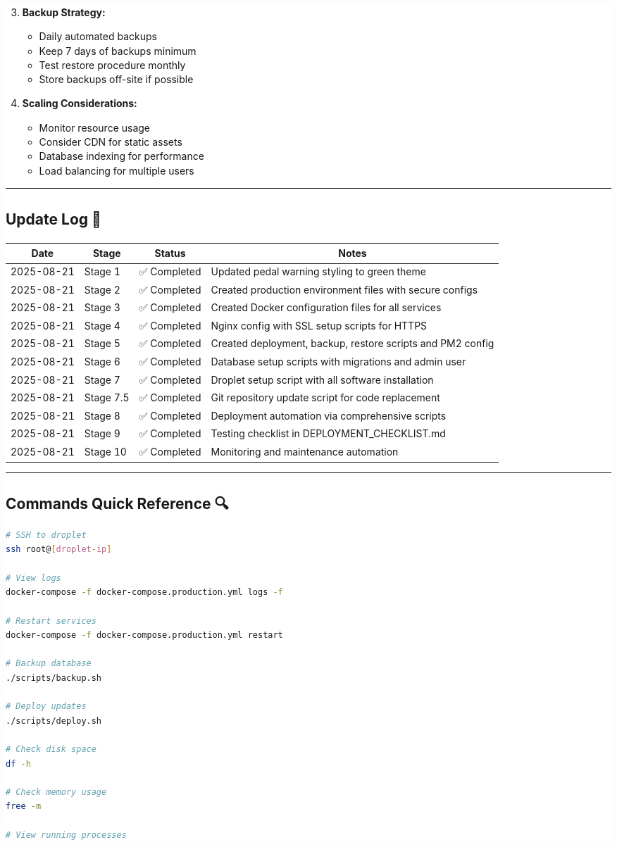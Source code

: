 3. **Backup Strategy:**
   - Daily automated backups
   - Keep 7 days of backups minimum
   - Test restore procedure monthly
   - Store backups off-site if possible

4. **Scaling Considerations:**
   - Monitor resource usage
   - Consider CDN for static assets
   - Database indexing for performance
   - Load balancing for multiple users

---

## Update Log 📅

| Date | Stage | Status | Notes |
|------|-------|--------|-------|
| 2025-08-21 | Stage 1 | ✅ Completed | Updated pedal warning styling to green theme |
| 2025-08-21 | Stage 2 | ✅ Completed | Created production environment files with secure configs |
| 2025-08-21 | Stage 3 | ✅ Completed | Created Docker configuration files for all services |
| 2025-08-21 | Stage 4 | ✅ Completed | Nginx config with SSL setup scripts for HTTPS |
| 2025-08-21 | Stage 5 | ✅ Completed | Created deployment, backup, restore scripts and PM2 config |
| 2025-08-21 | Stage 6 | ✅ Completed | Database setup scripts with migrations and admin user |
| 2025-08-21 | Stage 7 | ✅ Completed | Droplet setup script with all software installation |
| 2025-08-21 | Stage 7.5 | ✅ Completed | Git repository update script for code replacement |
| 2025-08-21 | Stage 8 | ✅ Completed | Deployment automation via comprehensive scripts |
| 2025-08-21 | Stage 9 | ✅ Completed | Testing checklist in DEPLOYMENT_CHECKLIST.md |
| 2025-08-21 | Stage 10 | ✅ Completed | Monitoring and maintenance automation |

---

## Commands Quick Reference 🔍

```bash
# SSH to droplet
ssh root@[droplet-ip]

# View logs
docker-compose -f docker-compose.production.yml logs -f

# Restart services
docker-compose -f docker-compose.production.yml restart

# Backup database
./scripts/backup.sh

# Deploy updates
./scripts/deploy.sh

# Check disk space
df -h

# Check memory usage
free -m

# View running processes
```